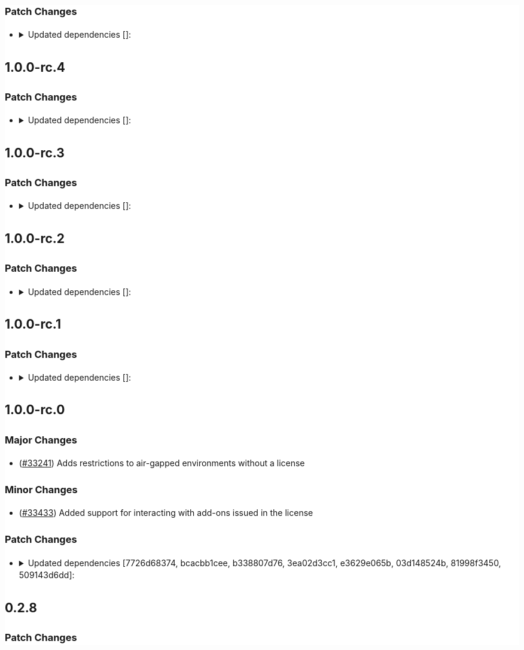 ### Patch Changes

- <details><summary>Updated dependencies []:</summary></details>

## 1.0.0-rc.4

### Patch Changes

- <details><summary>Updated dependencies []:</summary></details>

## 1.0.0-rc.3

### Patch Changes

- <details><summary>Updated dependencies []:</summary></details>

## 1.0.0-rc.2

### Patch Changes

- <details><summary>Updated dependencies []:</summary></details>

## 1.0.0-rc.1

### Patch Changes

- <details><summary>Updated dependencies []:</summary></details>

## 1.0.0-rc.0

### Major Changes

- ([#33241](https://github.com/RocketChat/Rocket.Chat/pull/33241)) Adds restrictions to air-gapped environments without a license

### Minor Changes

- ([#33433](https://github.com/RocketChat/Rocket.Chat/pull/33433)) Added support for interacting with add-ons issued in the license

### Patch Changes

- <details><summary>Updated dependencies [7726d68374, bcacbb1cee, b338807d76, 3ea02d3cc1, e3629e065b, 03d148524b, 81998f3450, 509143d6dd]:</summary></details>

## 0.2.8

### Patch Changes
